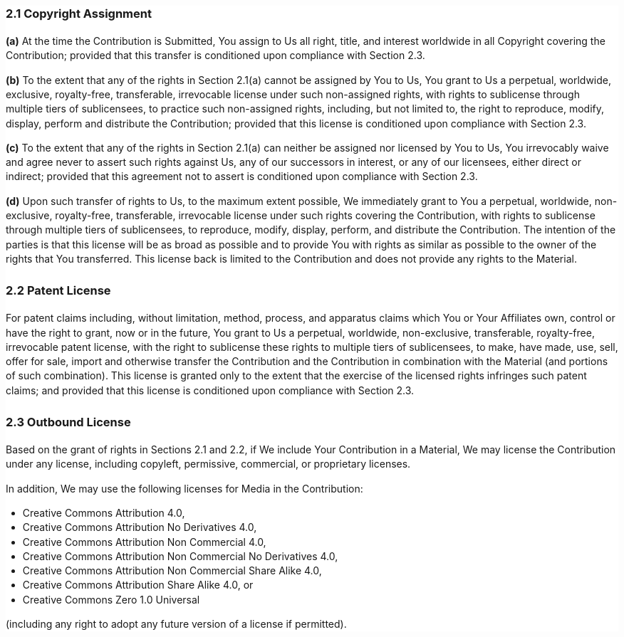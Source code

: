 ### 2.1 Copyright Assignment

**(a)** At the time the Contribution is Submitted, You assign to Us all right, title, and interest worldwide in all Copyright covering the Contribution; provided that this transfer is conditioned upon compliance with Section 2.3.

**(b)** To the extent that any of the rights in Section 2.1(a) cannot be assigned by You to Us, You grant to Us a perpetual, worldwide, exclusive, royalty-free, transferable, irrevocable license under such non-assigned rights, with rights to sublicense through multiple tiers of sublicensees, to practice such non-assigned rights, including, but not limited to, the right to reproduce, modify, display, perform and distribute the Contribution; provided that this license is conditioned upon compliance with Section 2.3.

**(c)** To the extent that any of the rights in Section 2.1(a) can neither be assigned nor licensed by You to Us, You irrevocably waive and agree never to assert such rights against Us, any of our successors in interest, or any of our licensees, either direct or indirect; provided that this agreement not to assert is conditioned upon compliance with Section 2.3.

**(d)** Upon such transfer of rights to Us, to the maximum extent possible, We immediately grant to You a perpetual, worldwide, non-exclusive, royalty-free, transferable, irrevocable license under such rights covering the Contribution, with rights to sublicense through multiple tiers of sublicensees, to reproduce, modify, display, perform, and distribute the Contribution.
The intention of the parties is that this license will be as broad as possible and to provide You with rights as similar as possible to the owner of the rights that You transferred.
This license back is limited to the Contribution and does not provide any rights to the Material.

### 2.2 Patent License

For patent claims including, without limitation, method, process, and apparatus claims which You or Your Affiliates own, control or have the right to grant, now or in the future, You grant to Us a perpetual, worldwide, non-exclusive, transferable, royalty-free, irrevocable patent license, with the right to sublicense these rights to multiple tiers of sublicensees, to make, have made, use, sell, offer for sale, import and otherwise transfer the Contribution and the Contribution in combination with the Material (and portions of such combination).
This license is granted only to the extent that the exercise of the licensed rights infringes such patent claims; and provided that this license is conditioned upon compliance with Section 2.3.

### 2.3 Outbound License

Based on the grant of rights in Sections 2.1 and 2.2, if We include Your Contribution in a Material, We may license the Contribution under any license, including copyleft, permissive, commercial, or proprietary licenses.

In addition, We may use the following licenses for Media in the Contribution:

- Creative Commons Attribution 4.0,
- Creative Commons Attribution No Derivatives 4.0,
- Creative Commons Attribution Non Commercial 4.0,
- Creative Commons Attribution Non Commercial No Derivatives 4.0,
- Creative Commons Attribution Non Commercial Share Alike 4.0,
- Creative Commons Attribution Share Alike 4.0, or
- Creative Commons Zero 1.0 Universal

(including any right to adopt any future version of a license if permitted).

